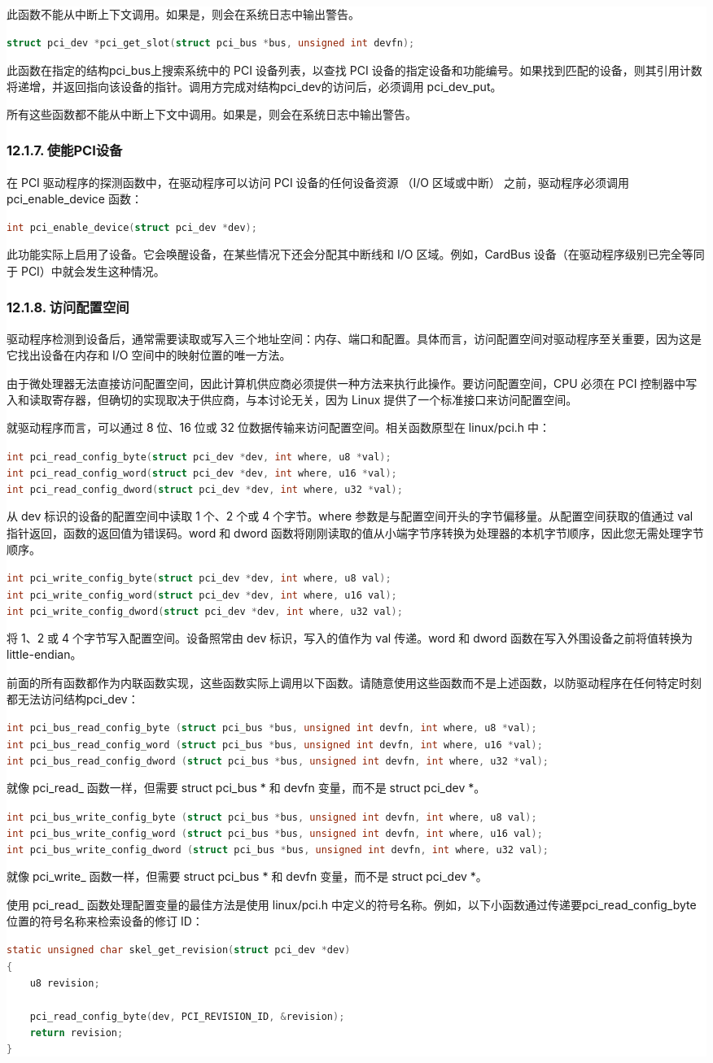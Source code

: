 此函数不能从中断上下文调用。如果是，则会在系统日志中输出警告。
```c
struct pci_dev *pci_get_slot(struct pci_bus *bus, unsigned int devfn);
```
此函数在指定的结构pci_bus上搜索系统中的 PCI 设备列表，以查找 PCI 设备的指定设备和功能编号。如果找到匹配的设备，则其引用计数将递增，并返回指向该设备的指针。调用方完成对结构pci_dev的访问后，必须调用 pci_dev_put。

所有这些函数都不能从中断上下文中调用。如果是，则会在系统日志中输出警告。

### 12.1.7. 使能PCI设备
在 PCI 驱动程序的探测函数中，在驱动程序可以访问 PCI 设备的任何设备资源 （I/O 区域或中断） 之前，驱动程序必须调用 pci_enable_device 函数：
```c
int pci_enable_device(struct pci_dev *dev);
```
此功能实际上启用了设备。它会唤醒设备，在某些情况下还会分配其中断线和 I/O 区域。例如，CardBus 设备（在驱动程序级别已完全等同于 PCI）中就会发生这种情况。

### 12.1.8. 访问配置空间
驱动程序检测到设备后，通常需要读取或写入三个地址空间：内存、端口和配置。具体而言，访问配置空间对驱动程序至关重要，因为这是它找出设备在内存和 I/O 空间中的映射位置的唯一方法。

由于微处理器无法直接访问配置空间，因此计算机供应商必须提供一种方法来执行此操作。要访问配置空间，CPU 必须在 PCI 控制器中写入和读取寄存器，但确切的实现取决于供应商，与本讨论无关，因为 Linux 提供了一个标准接口来访问配置空间。

就驱动程序而言，可以通过 8 位、16 位或 32 位数据传输来访问配置空间。相关函数原型在 linux/pci.h 中：
```c
int pci_read_config_byte(struct pci_dev *dev, int where, u8 *val);
int pci_read_config_word(struct pci_dev *dev, int where, u16 *val);
int pci_read_config_dword(struct pci_dev *dev, int where, u32 *val);
```
从 dev 标识的设备的配置空间中读取 1 个、2 个或 4 个字节。where 参数是与配置空间开头的字节偏移量。从配置空间获取的值通过 val 指针返回，函数的返回值为错误码。word 和 dword 函数将刚刚读取的值从小端字节序转换为处理器的本机字节顺序，因此您无需处理字节顺序。
```c
int pci_write_config_byte(struct pci_dev *dev, int where, u8 val);
int pci_write_config_word(struct pci_dev *dev, int where, u16 val);
int pci_write_config_dword(struct pci_dev *dev, int where, u32 val);
```
将 1、2 或 4 个字节写入配置空间。设备照常由 dev 标识，写入的值作为 val 传递。word 和 dword 函数在写入外围设备之前将值转换为 little-endian。

前面的所有函数都作为内联函数实现，这些函数实际上调用以下函数。请随意使用这些函数而不是上述函数，以防驱动程序在任何特定时刻都无法访问结构pci_dev：
```c
int pci_bus_read_config_byte (struct pci_bus *bus, unsigned int devfn, int where, u8 *val);
int pci_bus_read_config_word (struct pci_bus *bus, unsigned int devfn, int where, u16 *val);
int pci_bus_read_config_dword (struct pci_bus *bus, unsigned int devfn, int where, u32 *val);
```
就像 pci_read_ 函数一样，但需要 struct pci_bus * 和 devfn 变量，而不是 struct pci_dev *。
```c
int pci_bus_write_config_byte (struct pci_bus *bus, unsigned int devfn, int where, u8 val);
int pci_bus_write_config_word (struct pci_bus *bus, unsigned int devfn, int where, u16 val);
int pci_bus_write_config_dword (struct pci_bus *bus, unsigned int devfn, int where, u32 val);
```
就像 pci_write_ 函数一样，但需要 struct pci_bus * 和 devfn 变量，而不是 struct pci_dev *。

使用 pci_read_ 函数处理配置变量的最佳方法是使用 linux/pci.h 中定义的符号名称。例如，以下小函数通过传递要pci_read_config_byte位置的符号名称来检索设备的修订 ID：
```c
static unsigned char skel_get_revision(struct pci_dev *dev)
{
    u8 revision;

    pci_read_config_byte(dev, PCI_REVISION_ID, &revision);
    return revision;
}
```
